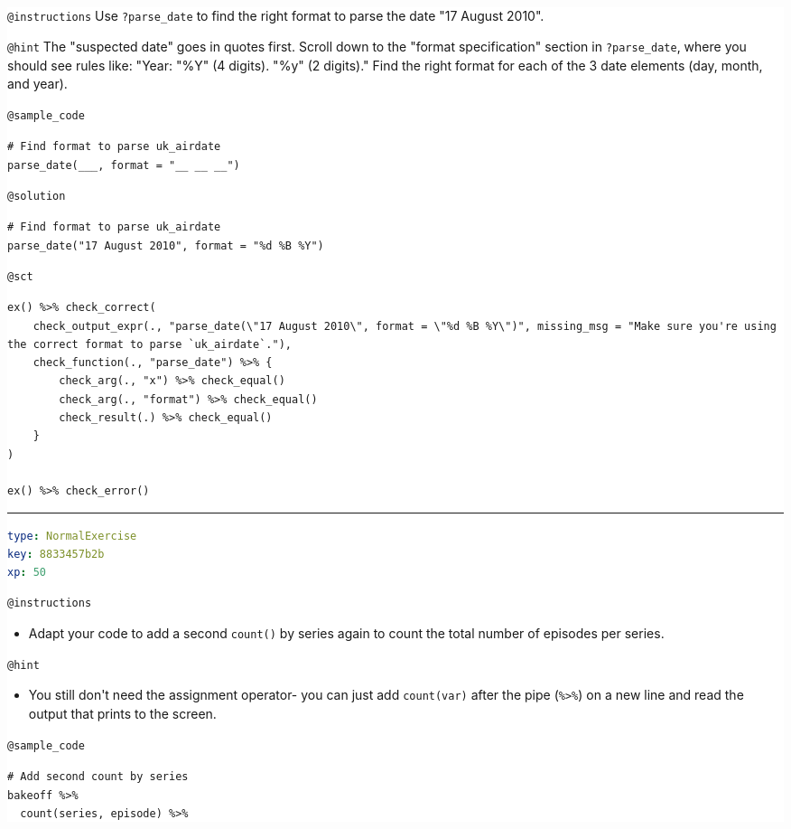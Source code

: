 `@instructions`
Use `?parse_date` to find the right format to parse the date "17 August 2010".

`@hint`
The "suspected date" goes in quotes first. Scroll down to the "format specification" section in `?parse_date`, where you should see rules like: "Year: "%Y" (4 digits). "%y" (2 digits)." Find the right format for each of the 3 date elements (day, month, and year).

`@sample_code`
```{r}
# Find format to parse uk_airdate 
parse_date(___, format = "__ __ __")
```

`@solution`
```{r}
# Find format to parse uk_airdate 
parse_date("17 August 2010", format = "%d %B %Y")
```

`@sct`
```{r}
ex() %>% check_correct(
	check_output_expr(., "parse_date(\"17 August 2010\", format = \"%d %B %Y\")", missing_msg = "Make sure you're using the correct format to parse `uk_airdate`."),
	check_function(., "parse_date") %>% {
    	check_arg(., "x") %>% check_equal()
    	check_arg(., "format") %>% check_equal()
    	check_result(.) %>% check_equal()
    }
)

ex() %>% check_error()
```

***

```yaml
type: NormalExercise
key: 8833457b2b
xp: 50
```

`@instructions`
- Adapt your code to add a second `count()` by series again to count the total number of episodes per series.

`@hint`
- You still don't need the assignment operator- you can just add `count(var)` after the pipe (`%>%`) on a new line and read the output that prints to the screen.

`@sample_code`
```{r}
# Add second count by series
bakeoff %>% 
  count(series, episode) %>%
```
